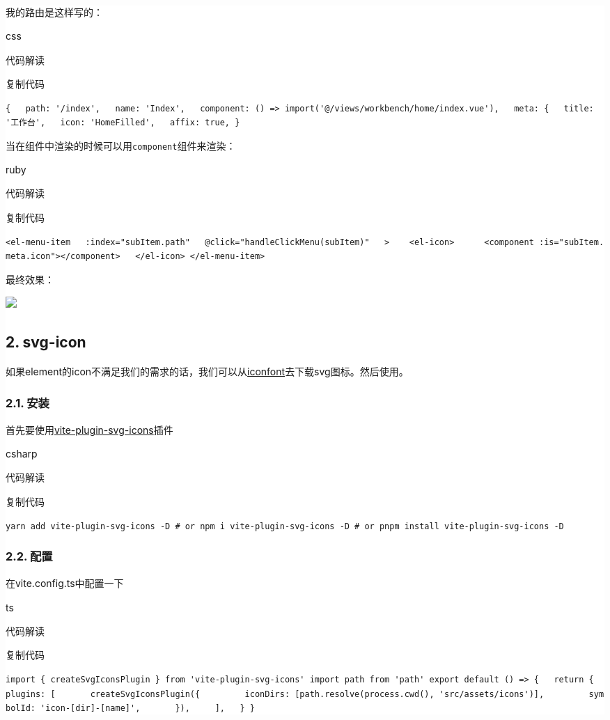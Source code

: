 我的路由是这样写的：

css

 代码解读

复制代码

`{   path: '/index',   name: 'Index',   component: () => import('@/views/workbench/home/index.vue'),   meta: {   title: '工作台',   icon: 'HomeFilled',   affix: true, }`

当在组件中渲染的时候可以用`component`组件来渲染：

ruby

 代码解读

复制代码

`<el-menu-item   :index="subItem.path"   @click="handleClickMenu(subItem)"   >    <el-icon>      <component :is="subItem.meta.icon"></component>   </el-icon> </el-menu-item>`

最终效果：

![](https://p3-juejin.byteimg.com/tos-cn-i-k3u1fbpfcp/414f037c51ec46808447abd4f2c16e1a~tplv-k3u1fbpfcp-zoom-in-crop-mark:1512:0:0:0.awebp)

2\. svg-icon
------------

如果element的icon不满足我们的需求的话，我们可以从[iconfont](https://link.juejin.cn?target=https%3A%2F%2Fwww.iconfont.cn%2F "https://www.iconfont.cn/")去下载svg图标。然后使用。

### 2.1. 安装

首先要使用[vite-plugin-svg-icons](https://link.juejin.cn?target=https%3A%2F%2Fgithub.com%2Fvbenjs%2Fvite-plugin-svg-icons%2Ftree%2Fmain%23readme "https://github.com/vbenjs/vite-plugin-svg-icons/tree/main#readme")插件

csharp

 代码解读

复制代码

`yarn add vite-plugin-svg-icons -D # or npm i vite-plugin-svg-icons -D # or pnpm install vite-plugin-svg-icons -D`

### 2.2. 配置

在vite.config.ts中配置一下

ts

 代码解读

复制代码

`import { createSvgIconsPlugin } from 'vite-plugin-svg-icons' import path from 'path' export default () => {   return {     plugins: [       createSvgIconsPlugin({         iconDirs: [path.resolve(process.cwd(), 'src/assets/icons')],         symbolId: 'icon-[dir]-[name]',       }),     ],   } }`
